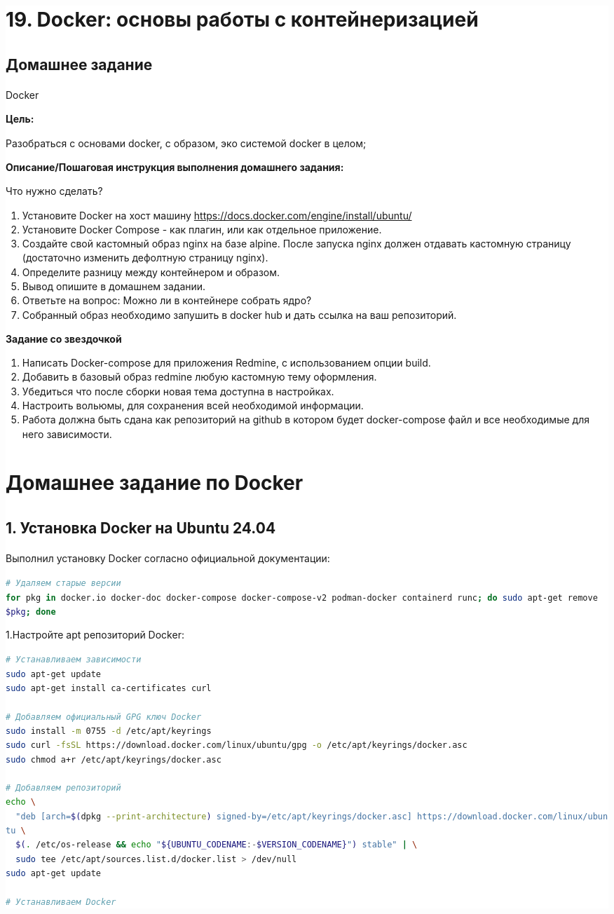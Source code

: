 # 19.  Docker: основы работы с контейнеризацией

## Домашнее задание

Docker

**Цель:**

Разобраться с основами docker, с образом, эко системой docker в целом;

**Описание/Пошаговая инструкция выполнения домашнего задания:**

Что нужно сделать?

1. Установите Docker на хост машину
https://docs.docker.com/engine/install/ubuntu/
2. Установите Docker Compose - как плагин, или как отдельное приложение.
3. Создайте свой кастомный образ nginx на базе alpine. После запуска nginx должен отдавать кастомную страницу (достаточно изменить дефолтную страницу nginx).
4. Определите разницу между контейнером и образом.
5. Вывод опишите в домашнем задании.
6. Ответьте на вопрос: Можно ли в контейнере собрать ядро?
7. Собранный образ необходимо запушить в docker hub и дать ссылка на ваш репозиторий.

**Задание со звездочкой**

1. Написать Docker-compose для приложения Redmine, с использованием опции build.
2. Добавить в базовый образ redmine любую кастомную тему оформления.
3. Убедиться что после сборки новая тема доступна в настройках.
4. Настроить вольюмы, для сохранения всей необходимой информации.
5. Работа должна быть сдана как репозиторий на github в котором будет docker-compose файл и все необходимые для него зависимости.


# Домашнее задание по Docker

## 1. Установка Docker на Ubuntu 24.04

Выполнил установку Docker согласно официальной документации:

```bash
# Удаляем старые версии
for pkg in docker.io docker-doc docker-compose docker-compose-v2 podman-docker containerd runc; do sudo apt-get remove $pkg; done
```
1.Настройте apt репозиторий Docker:
```bash
# Устанавливаем зависимости
sudo apt-get update
sudo apt-get install ca-certificates curl

# Добавляем официальный GPG ключ Docker
sudo install -m 0755 -d /etc/apt/keyrings
sudo curl -fsSL https://download.docker.com/linux/ubuntu/gpg -o /etc/apt/keyrings/docker.asc
sudo chmod a+r /etc/apt/keyrings/docker.asc

# Добавляем репозиторий
echo \
  "deb [arch=$(dpkg --print-architecture) signed-by=/etc/apt/keyrings/docker.asc] https://download.docker.com/linux/ubuntu \
  $(. /etc/os-release && echo "${UBUNTU_CODENAME:-$VERSION_CODENAME}") stable" | \
  sudo tee /etc/apt/sources.list.d/docker.list > /dev/null
sudo apt-get update

# Устанавливаем Docker
```